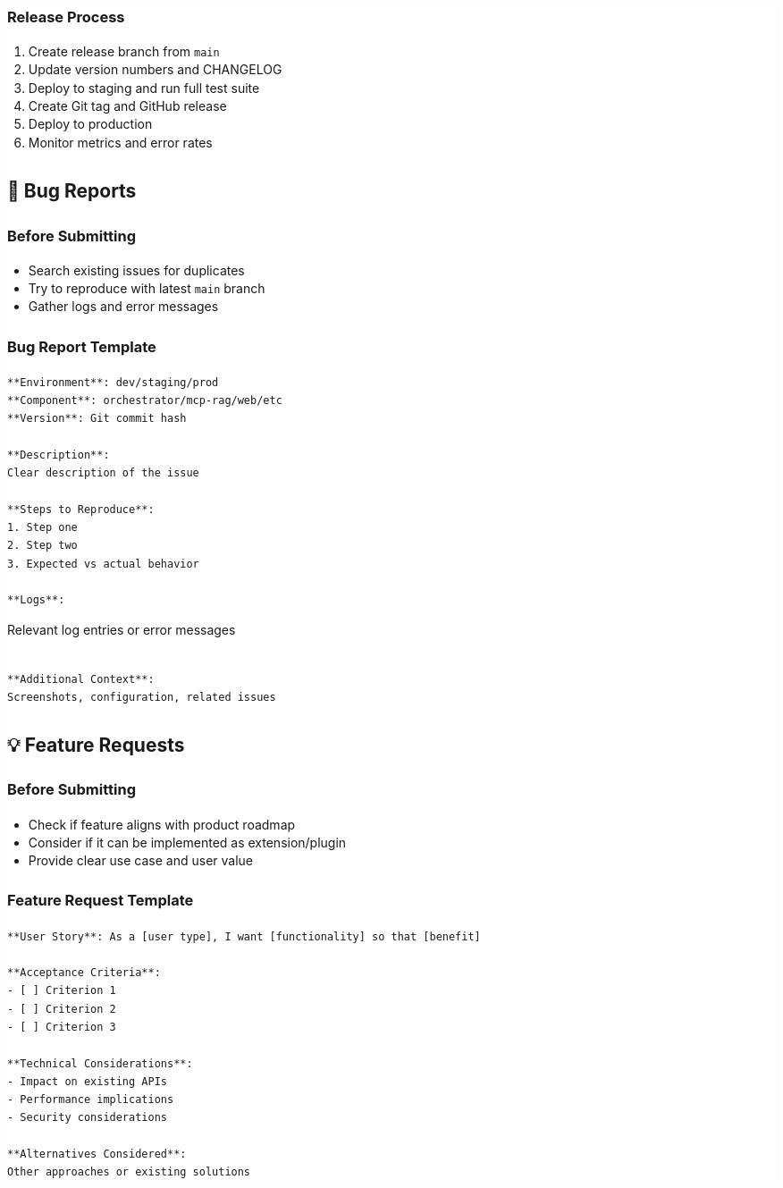 ### Release Process
1. Create release branch from `main`
2. Update version numbers and CHANGELOG
3. Deploy to staging and run full test suite
4. Create Git tag and GitHub release
5. Deploy to production
6. Monitor metrics and error rates

## 🐛 Bug Reports

### Before Submitting
- Search existing issues for duplicates
- Try to reproduce with latest `main` branch
- Gather logs and error messages

### Bug Report Template
```
**Environment**: dev/staging/prod
**Component**: orchestrator/mcp-rag/web/etc
**Version**: Git commit hash

**Description**:
Clear description of the issue

**Steps to Reproduce**:
1. Step one
2. Step two
3. Expected vs actual behavior

**Logs**:
```
Relevant log entries or error messages
```

**Additional Context**:
Screenshots, configuration, related issues
```

## 💡 Feature Requests

### Before Submitting
- Check if feature aligns with product roadmap
- Consider if it can be implemented as extension/plugin
- Provide clear use case and user value

### Feature Request Template
```
**User Story**: As a [user type], I want [functionality] so that [benefit]

**Acceptance Criteria**:
- [ ] Criterion 1
- [ ] Criterion 2
- [ ] Criterion 3

**Technical Considerations**:
- Impact on existing APIs
- Performance implications
- Security considerations

**Alternatives Considered**:
Other approaches or existing solutions
```
